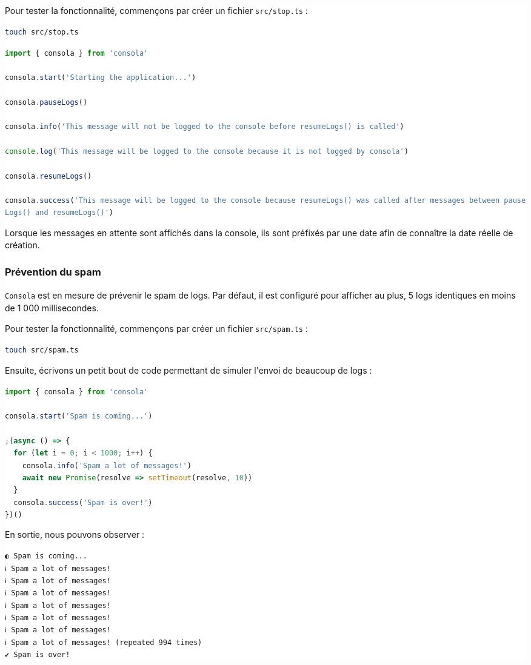 Pour tester la fonctionnalité, commençons par créer un fichier `src/stop.ts` :

```bash
touch src/stop.ts
```

```typescript [src/stop.ts]
import { consola } from 'consola'

consola.start('Starting the application...')

consola.pauseLogs()

consola.info('This message will not be logged to the console before resumeLogs() is called')

console.log('This message will be logged to the console because it is not logged by consola')

consola.resumeLogs()

consola.success('This message will be logged to the console because resumeLogs() was called after messages between pauseLogs() and resumeLogs()')
```

Lorsque les messages en attente sont affichés dans la console, ils sont préfixés par une date afin de connaître la date réelle de création.

### Prévention du spam

`Consola` est en mesure de prévenir le spam de logs. Par défaut, il est configuré pour afficher au plus, 5 logs identiques en moins de 1 000 millisecondes.

Pour tester la fonctionnalité, commençons par créer un fichier `src/spam.ts` :

```bash
touch src/spam.ts
```

Ensuite, écrivons un petit bout de code permettant de simuler l'envoi de beaucoup de logs :

```typescript [src/spam.ts]
import { consola } from 'consola'

consola.start('Spam is coming...')

;(async () => {
  for (let i = 0; i < 1000; i++) {
    consola.info('Spam a lot of messages!')
    await new Promise(resolve => setTimeout(resolve, 10))
  }
  consola.success('Spam is over!')
})()
```

En sortie, nous pouvons observer :

```txt [Sortie]
◐ Spam is coming...
ℹ Spam a lot of messages!
ℹ Spam a lot of messages!
ℹ Spam a lot of messages!
ℹ Spam a lot of messages!
ℹ Spam a lot of messages!
ℹ Spam a lot of messages!
ℹ Spam a lot of messages! (repeated 994 times)
✔ Spam is over!
```
